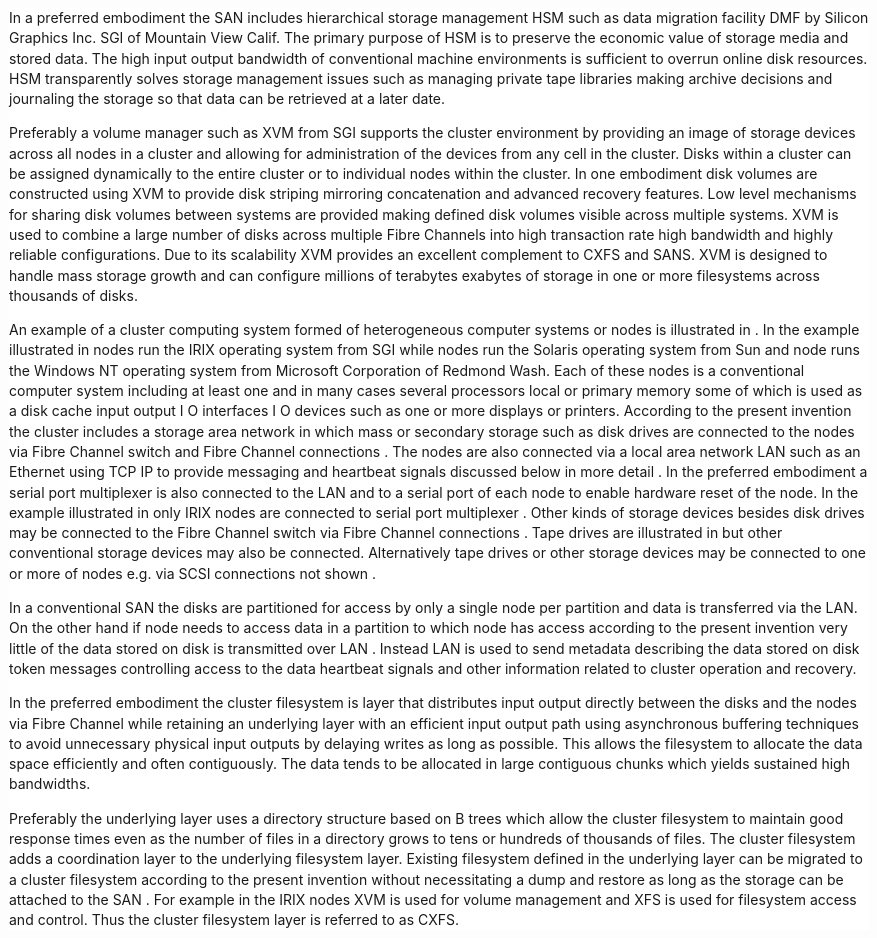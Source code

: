 In a preferred embodiment the SAN includes hierarchical storage management HSM such as data migration facility DMF by Silicon Graphics Inc. SGI of Mountain View Calif. The primary purpose of HSM is to preserve the economic value of storage media and stored data. The high input output bandwidth of conventional machine environments is sufficient to overrun online disk resources. HSM transparently solves storage management issues such as managing private tape libraries making archive decisions and journaling the storage so that data can be retrieved at a later date.

Preferably a volume manager such as XVM from SGI supports the cluster environment by providing an image of storage devices across all nodes in a cluster and allowing for administration of the devices from any cell in the cluster. Disks within a cluster can be assigned dynamically to the entire cluster or to individual nodes within the cluster. In one embodiment disk volumes are constructed using XVM to provide disk striping mirroring concatenation and advanced recovery features. Low level mechanisms for sharing disk volumes between systems are provided making defined disk volumes visible across multiple systems. XVM is used to combine a large number of disks across multiple Fibre Channels into high transaction rate high bandwidth and highly reliable configurations. Due to its scalability XVM provides an excellent complement to CXFS and SANS. XVM is designed to handle mass storage growth and can configure millions of terabytes exabytes of storage in one or more filesystems across thousands of disks.

An example of a cluster computing system formed of heterogeneous computer systems or nodes is illustrated in . In the example illustrated in nodes run the IRIX operating system from SGI while nodes run the Solaris operating system from Sun and node runs the Windows NT operating system from Microsoft Corporation of Redmond Wash. Each of these nodes is a conventional computer system including at least one and in many cases several processors local or primary memory some of which is used as a disk cache input output I O interfaces I O devices such as one or more displays or printers. According to the present invention the cluster includes a storage area network in which mass or secondary storage such as disk drives are connected to the nodes via Fibre Channel switch and Fibre Channel connections . The nodes are also connected via a local area network LAN such as an Ethernet using TCP IP to provide messaging and heartbeat signals discussed below in more detail . In the preferred embodiment a serial port multiplexer is also connected to the LAN and to a serial port of each node to enable hardware reset of the node. In the example illustrated in only IRIX nodes are connected to serial port multiplexer . Other kinds of storage devices besides disk drives may be connected to the Fibre Channel switch via Fibre Channel connections . Tape drives are illustrated in but other conventional storage devices may also be connected. Alternatively tape drives or other storage devices may be connected to one or more of nodes e.g. via SCSI connections not shown .

In a conventional SAN the disks are partitioned for access by only a single node per partition and data is transferred via the LAN. On the other hand if node needs to access data in a partition to which node has access according to the present invention very little of the data stored on disk is transmitted over LAN . Instead LAN is used to send metadata describing the data stored on disk token messages controlling access to the data heartbeat signals and other information related to cluster operation and recovery.

In the preferred embodiment the cluster filesystem is layer that distributes input output directly between the disks and the nodes via Fibre Channel while retaining an underlying layer with an efficient input output path using asynchronous buffering techniques to avoid unnecessary physical input outputs by delaying writes as long as possible. This allows the filesystem to allocate the data space efficiently and often contiguously. The data tends to be allocated in large contiguous chunks which yields sustained high bandwidths.

Preferably the underlying layer uses a directory structure based on B trees which allow the cluster filesystem to maintain good response times even as the number of files in a directory grows to tens or hundreds of thousands of files. The cluster filesystem adds a coordination layer to the underlying filesystem layer. Existing filesystem defined in the underlying layer can be migrated to a cluster filesystem according to the present invention without necessitating a dump and restore as long as the storage can be attached to the SAN . For example in the IRIX nodes XVM is used for volume management and XFS is used for filesystem access and control. Thus the cluster filesystem layer is referred to as CXFS.
